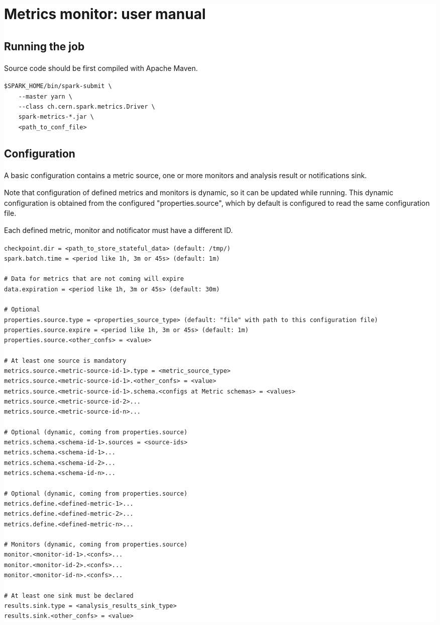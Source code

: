 # Metrics monitor: user manual

## Running the job

Source code should be first compiled with Apache Maven.

```
$SPARK_HOME/bin/spark-submit \
	--master yarn \
	--class ch.cern.spark.metrics.Driver \
	spark-metrics-*.jar \
	<path_to_conf_file>
```

## Configuration

A basic configuration contains a metric source, one or more monitors and analysis result or notifications sink.

Note that configuration of defined metrics and monitors is dynamic, so it can be updated while running. This dynamic configuration is obtained from the configured "properties.source", which by default is configured to read the same configuration file.

Each defined metric, monitor and notificator must have a different ID.

```
checkpoint.dir = <path_to_store_stateful_data> (default: /tmp/)
spark.batch.time = <period like 1h, 3m or 45s> (default: 1m)

# Data for metrics that are not coming will expire 
data.expiration = <period like 1h, 3m or 45s> (default: 30m)

# Optional
properties.source.type = <properties_source_type> (default: "file" with path to this configuration file)
properties.source.expire = <period like 1h, 3m or 45s> (default: 1m)
properties.source.<other_confs> = <value>

# At least one source is mandatory
metrics.source.<metric-source-id-1>.type = <metric_source_type>
metrics.source.<metric-source-id-1>.<other_confs> = <value>
metrics.source.<metric-source-id-1>.schema.<configs at Metric schemas> = <values>
metrics.source.<metric-source-id-2>...
metrics.source.<metric-source-id-n>...

# Optional (dynamic, coming from properties.source)
metrics.schema.<schema-id-1>.sources = <source-ids>
metrics.schema.<schema-id-1>...
metrics.schema.<schema-id-2>...
metrics.schema.<schema-id-n>...

# Optional (dynamic, coming from properties.source)
metrics.define.<defined-metric-1>...
metrics.define.<defined-metric-2>...
metrics.define.<defined-metric-n>...

# Monitors (dynamic, coming from properties.source)
monitor.<monitor-id-1>.<confs>...
monitor.<monitor-id-2>.<confs>...
monitor.<monitor-id-n>.<confs>...

# At least one sink must be declared
results.sink.type = <analysis_results_sink_type>
results.sink.<other_confs> = <value>
```